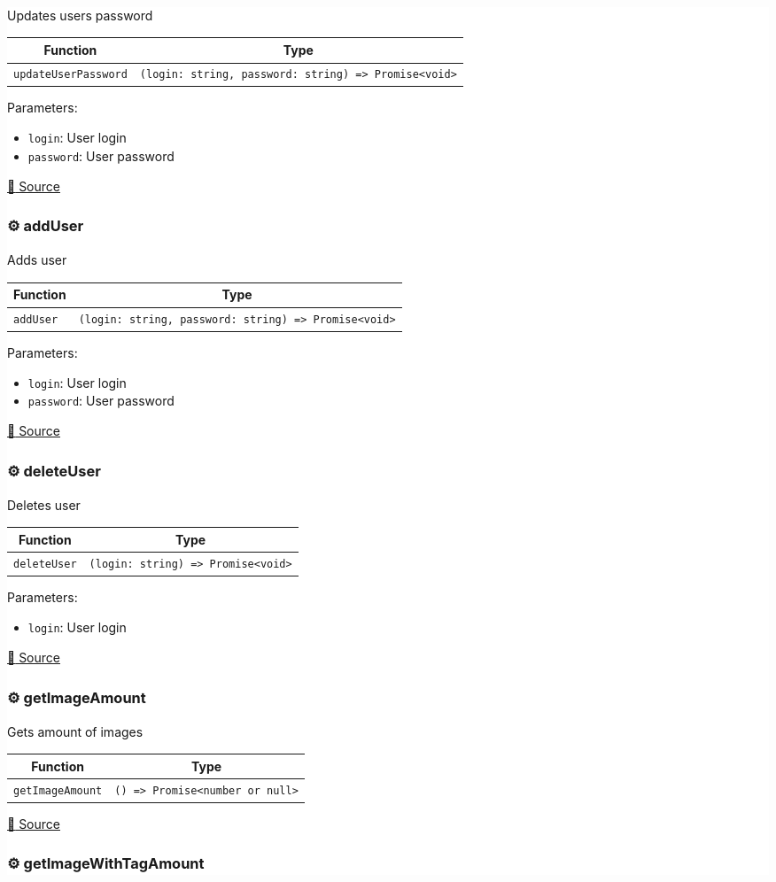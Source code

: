 Updates users password

| Function | Type |
| ---------- | ---------- |
| `updateUserPassword` | `(login: string, password: string) => Promise<void>` |

Parameters:

* `login`: User login
* `password`: User password


[:link: Source](https://github.com/sutaC/Gwiazdy-ZSI/tree/main/src/data/db.ts#L426)

### :gear: addUser

Adds user

| Function | Type |
| ---------- | ---------- |
| `addUser` | `(login: string, password: string) => Promise<void>` |

Parameters:

* `login`: User login
* `password`: User password


[:link: Source](https://github.com/sutaC/Gwiazdy-ZSI/tree/main/src/data/db.ts#L443)

### :gear: deleteUser

Deletes user

| Function | Type |
| ---------- | ---------- |
| `deleteUser` | `(login: string) => Promise<void>` |

Parameters:

* `login`: User login


[:link: Source](https://github.com/sutaC/Gwiazdy-ZSI/tree/main/src/data/db.ts#L456)

### :gear: getImageAmount

Gets amount of images

| Function | Type |
| ---------- | ---------- |
| `getImageAmount` | `() => Promise<number or null>` |

[:link: Source](https://github.com/sutaC/Gwiazdy-ZSI/tree/main/src/data/db.ts#L467)

### :gear: getImageWithTagAmount
